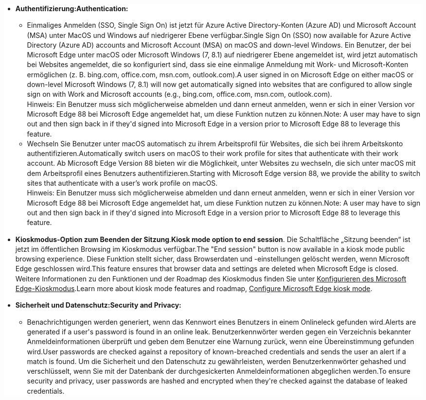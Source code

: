 
- **<span data-ttu-id="86a36-168">Authentifizierung:</span><span class="sxs-lookup"><span data-stu-id="86a36-168">Authentication:</span></span>**

  - <span data-ttu-id="86a36-169">Einmaliges Anmelden (SSO, Single Sign On) ist jetzt für Azure Active Directory-Konten (Azure AD) und Microsoft Account (MSA) unter MacOS und Windows auf niedrigerer Ebene verfügbar.</span><span class="sxs-lookup"><span data-stu-id="86a36-169">Single Sign On (SSO) now available for Azure Active Directory (Azure AD) accounts and Microsoft Account (MSA) on macOS and down-level Windows.</span></span> <span data-ttu-id="86a36-170">Ein Benutzer, der bei Microsoft Edge unter macOS oder Microsoft Windows (7, 8.1) auf niedrigerer Ebene angemeldet ist, wird jetzt automatisch bei Websites angemeldet, die so konfiguriert sind, dass sie eine einmalige Anmeldung mit Work- und Microsoft-Konten ermöglichen (z. B. bing.com, office.com, msn.com, outlook.com).</span><span class="sxs-lookup"><span data-stu-id="86a36-170">A user signed in on Microsoft Edge on either macOS or down-level Microsoft Windows (7, 8.1) will now get automatically signed into websites that are configured to allow single sign on with Work and Microsoft accounts (e.g., bing.com, office.com, msn.com, outlook.com).</span></span><br><span data-ttu-id="86a36-171">Hinweis: Ein Benutzer muss sich möglicherweise abmelden und dann erneut anmelden, wenn er sich in einer Version vor Microsoft Edge 88 bei Microsoft Edge angemeldet hat, um diese Funktion nutzen zu können.</span><span class="sxs-lookup"><span data-stu-id="86a36-171">Note: A user may have to sign out and then sign back in if they'd signed into Microsoft Edge in a version prior to Microsoft Edge 88 to leverage this feature.</span></span>
  - <span data-ttu-id="86a36-172">Wechseln Sie Benutzer unter macOS automatisch zu ihrem Arbeitsprofil für Websites, die sich bei ihrem Arbeitskonto authentifizieren.</span><span class="sxs-lookup"><span data-stu-id="86a36-172">Automatically switch users on macOS to their work profile for sites that authenticate with their work account.</span></span> <span data-ttu-id="86a36-173">Ab Microsoft Edge Version 88 bieten wir die Möglichkeit, unter Websites zu wechseln, die sich unter macOS mit dem Arbeitsprofil eines Benutzers authentifizieren.</span><span class="sxs-lookup"><span data-stu-id="86a36-173">Starting with Microsoft Edge version 88, we provide the ability to switch sites that authenticate with a user’s work profile on macOS.</span></span><br><span data-ttu-id="86a36-174">Hinweis: Ein Benutzer muss sich möglicherweise abmelden und dann erneut anmelden, wenn er sich in einer Version vor Microsoft Edge 88 bei Microsoft Edge angemeldet hat, um diese Funktion nutzen zu können.</span><span class="sxs-lookup"><span data-stu-id="86a36-174">Note: A user may have to sign out and then sign back in if they'd signed into Microsoft Edge in a version prior to Microsoft Edge 88 to leverage this feature.</span></span>

- <span data-ttu-id="86a36-175">**Kioskmodus-Option zum Beenden der Sitzung**.</span><span class="sxs-lookup"><span data-stu-id="86a36-175">**Kiosk mode option to end session**.</span></span> <span data-ttu-id="86a36-176">Die Schaltfläche „Sitzung beenden“ ist jetzt im öffentlichen Browsing im Kioskmodus verfügbar.</span><span class="sxs-lookup"><span data-stu-id="86a36-176">The "End session" button is now available in a kiosk mode public browsing experience.</span></span> <span data-ttu-id="86a36-177">Diese Funktion stellt sicher, dass Browserdaten und -einstellungen gelöscht werden, wenn Microsoft Edge geschlossen wird.</span><span class="sxs-lookup"><span data-stu-id="86a36-177">This feature ensures that browser data and settings are deleted when Microsoft Edge is closed.</span></span> <span data-ttu-id="86a36-178">Weitere Informationen zu den Funktionen und der Roadmap des Kioskmodus finden Sie unter [Konfigurieren des Microsoft Edge-Kioskmodus](./microsoft-edge-configure-kiosk-mode.md).</span><span class="sxs-lookup"><span data-stu-id="86a36-178">Learn more about kiosk mode features and roadmap, [Configure Microsoft Edge kiosk mode](./microsoft-edge-configure-kiosk-mode.md).</span></span>

- **<span data-ttu-id="86a36-179">Sicherheit und Datenschutz:</span><span class="sxs-lookup"><span data-stu-id="86a36-179">Security and Privacy:</span></span>**

  - <span data-ttu-id="86a36-180">Benachrichtigungen werden generiert, wenn das Kennwort eines Benutzers in einem Onlineleck gefunden wird.</span><span class="sxs-lookup"><span data-stu-id="86a36-180">Alerts are generated if a user's password is found in an online leak.</span></span> <span data-ttu-id="86a36-181">Benutzerkennwörter werden gegen ein Verzeichnis bekannter Anmeldeinformationen überprüft und geben dem Benutzer eine Warnung zurück, wenn eine Übereinstimmung gefunden wird.</span><span class="sxs-lookup"><span data-stu-id="86a36-181">User passwords are checked against a repository of known-breached credentials and sends the user an alert if a match is found.</span></span> <span data-ttu-id="86a36-182">Um die Sicherheit und den Datenschutz zu gewährleisten, werden Benutzerkennwörter gehashed und verschlüsselt, wenn Sie mit der Datenbank der durchgesickerten Anmeldeinformationen abgeglichen werden.</span><span class="sxs-lookup"><span data-stu-id="86a36-182">To ensure security and privacy, user passwords are hashed and encrypted when they're checked against the database of leaked credentials.</span></span>